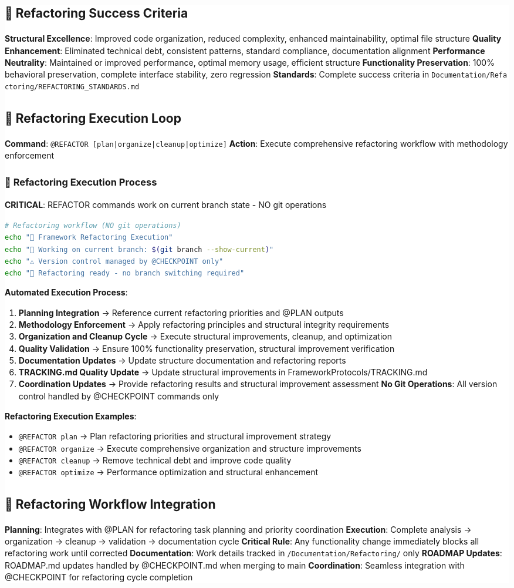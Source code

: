 ## 🎯 Refactoring Success Criteria

**Structural Excellence**: Improved code organization, reduced complexity, enhanced maintainability, optimal file structure
**Quality Enhancement**: Eliminated technical debt, consistent patterns, standard compliance, documentation alignment
**Performance Neutrality**: Maintained or improved performance, optimal memory usage, efficient structure
**Functionality Preservation**: 100% behavioral preservation, complete interface stability, zero regression
**Standards**: Complete success criteria in `Documentation/Refactoring/REFACTORING_STANDARDS.md`

## 🤖 Refactoring Execution Loop

**Command**: `@REFACTOR [plan|organize|cleanup|optimize]`
**Action**: Execute comprehensive refactoring workflow with methodology enforcement

### 🔄 **Refactoring Execution Process**

**CRITICAL**: REFACTOR commands work on current branch state - NO git operations

```bash
# Refactoring workflow (NO git operations)
echo "🎯 Framework Refactoring Execution"
echo "📍 Working on current branch: $(git branch --show-current)"
echo "⚠️ Version control managed by @CHECKPOINT only"
echo "🎯 Refactoring ready - no branch switching required"
```

**Automated Execution Process**:
1. **Planning Integration** → Reference current refactoring priorities and @PLAN outputs
2. **Methodology Enforcement** → Apply refactoring principles and structural integrity requirements
3. **Organization and Cleanup Cycle** → Execute structural improvements, cleanup, and optimization
4. **Quality Validation** → Ensure 100% functionality preservation, structural improvement verification
5. **Documentation Updates** → Update structure documentation and refactoring reports
6. **TRACKING.md Quality Update** → Update structural improvements in FrameworkProtocols/TRACKING.md
7. **Coordination Updates** → Provide refactoring results and structural improvement assessment
**No Git Operations**: All version control handled by @CHECKPOINT commands only

**Refactoring Execution Examples**:
- `@REFACTOR plan` → Plan refactoring priorities and structural improvement strategy
- `@REFACTOR organize` → Execute comprehensive organization and structure improvements
- `@REFACTOR cleanup` → Remove technical debt and improve code quality
- `@REFACTOR optimize` → Performance optimization and structural enhancement

## 🔄 Refactoring Workflow Integration

**Planning**: Integrates with @PLAN for refactoring task planning and priority coordination
**Execution**: Complete analysis → organization → cleanup → validation → documentation cycle
**Critical Rule**: Any functionality change immediately blocks all refactoring work until corrected
**Documentation**: Work details tracked in `/Documentation/Refactoring/` only
**ROADMAP Updates**: ROADMAP.md updates handled by @CHECKPOINT.md when merging to main
**Coordination**: Seamless integration with @CHECKPOINT for refactoring cycle completion
